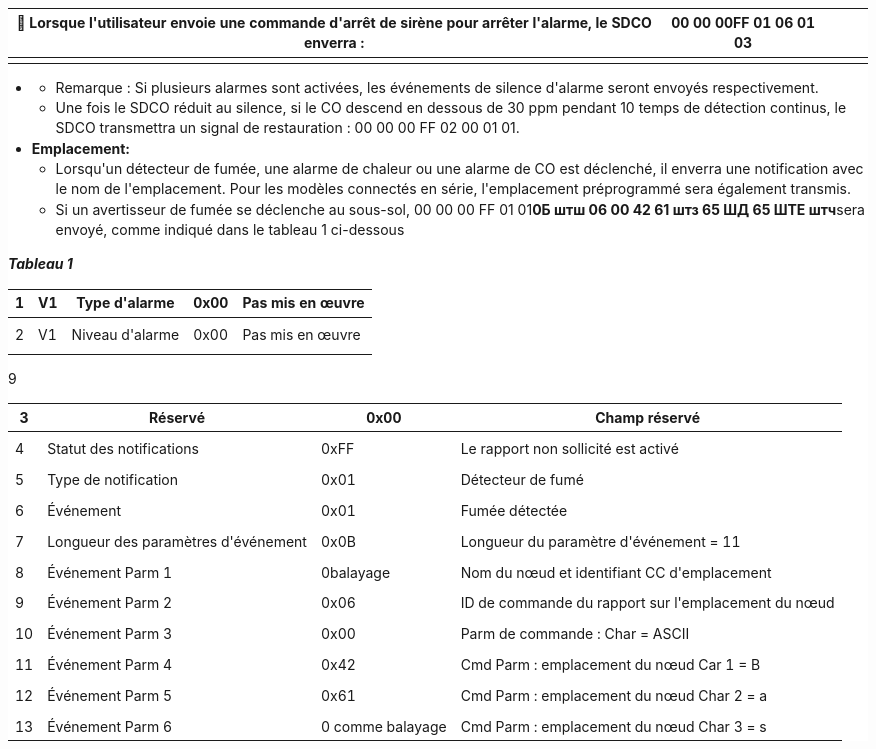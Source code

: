|  Lorsque l'utilisateur envoie une commande d'arrêt de sirène pour arrêter l'alarme, le SDCO enverra : | 00 00 00FF 01 06 01 03 |   |   |   |
| ------------------------------------------------------------------------------------------------------ | ---------------------- | - | - | - |
|                                                                                                        |                        |   |   |   |

*
  * Remarque : Si plusieurs alarmes sont activées, les événements de silence d'alarme seront envoyés respectivement.
  * Une fois le SDCO réduit au silence, si le CO descend en dessous de 30 ppm pendant 10 temps de détection continus, le SDCO transmettra un signal de restauration : 00 00 00 FF 02 00 01 01.
* **Emplacement:**
  * Lorsqu'un détecteur de fumée, une alarme de chaleur ou une alarme de CO est déclenché, il enverra une notification avec le nom de l'emplacement. Pour les modèles connectés en série, l'emplacement préprogrammé sera également transmis.
  * Si un avertisseur de fumée se déclenche au sous-sol, 00 00 00 FF 01 01**0Б штш 06 00 42 61 штз 65 ШД 65 ШТЕ штч**sera envoyé, comme indiqué dans le tableau 1 ci-dessous

_**Tableau 1**_

| 1 | V1 | Type d'alarme   | 0x00 | Pas mis en œuvre |
| - | -- | --------------- | ---- | ---------------- |
|   |    |                 |      |                  |
| 2 | V1 | Niveau d'alarme | 0x00 | Pas mis en œuvre |
|   |    |                 |      |                  |

9

| 3  | Réservé                             | 0x00             | Champ réservé                                       |
| -- | ----------------------------------- | ---------------- | --------------------------------------------------- |
|    |                                     |                  |                                                     |
| 4  | Statut des notifications            | 0xFF             | Le rapport non sollicité est activé                 |
|    |                                     |                  |                                                     |
| 5  | Type de notification                | 0x01             | Détecteur de fumé                                   |
|    |                                     |                  |                                                     |
| 6  | Événement                           | 0x01             | Fumée détectée                                      |
|    |                                     |                  |                                                     |
| 7  | Longueur des paramètres d'événement | 0x0B             | Longueur du paramètre d'événement = 11              |
|    |                                     |                  |                                                     |
| 8  | Événement Parm 1                    | 0balayage        | Nom du nœud et identifiant CC d'emplacement         |
|    |                                     |                  |                                                     |
| 9  | Événement Parm 2                    | 0x06             | ID de commande du rapport sur l'emplacement du nœud |
|    |                                     |                  |                                                     |
| 10 | Événement Parm 3                    | 0x00             | Parm de commande : Char = ASCII                     |
|    |                                     |                  |                                                     |
| 11 | Événement Parm 4                    | 0x42             | Cmd Parm : emplacement du nœud Car 1 = B            |
|    |                                     |                  |                                                     |
| 12 | Événement Parm 5                    | 0x61             | Cmd Parm : emplacement du nœud Char 2 = a           |
|    |                                     |                  |                                                     |
| 13 | Événement Parm 6                    | 0 comme balayage | Cmd Parm : emplacement du nœud Char 3 = s           |